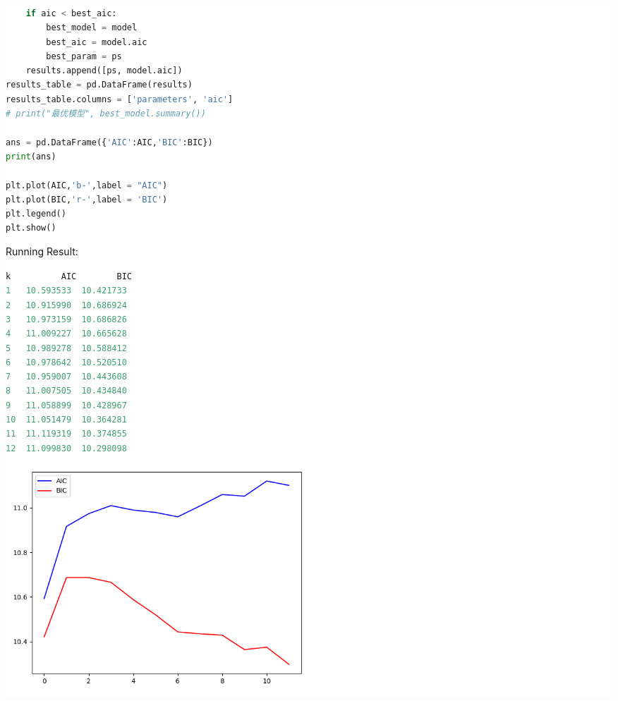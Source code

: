 ```python
    if aic < best_aic:
        best_model = model
        best_aic = model.aic
        best_param = ps
    results.append([ps, model.aic])
results_table = pd.DataFrame(results)
results_table.columns = ['parameters', 'aic']
# print("最优模型", best_model.summary())

ans = pd.DataFrame({'AIC':AIC,'BIC':BIC})
print(ans)

plt.plot(AIC,'b-',label = "AIC")
plt.plot(BIC,'r-',label = 'BIC')
plt.legend()
plt.show()
```

Running Result:

```python
k          AIC        BIC
1   10.593533  10.421733
2   10.915990  10.686924
3   10.973159  10.686826
4   11.009227  10.665628
5   10.989278  10.588412
6   10.978642  10.520510
7   10.959007  10.443608
8   11.007505  10.434840
9   11.058899  10.428967
10  11.051479  10.364281
11  11.119319  10.374855
12  11.099830  10.298098
```

<img src="figure\3-5.png" style="zoom:67%;" />

